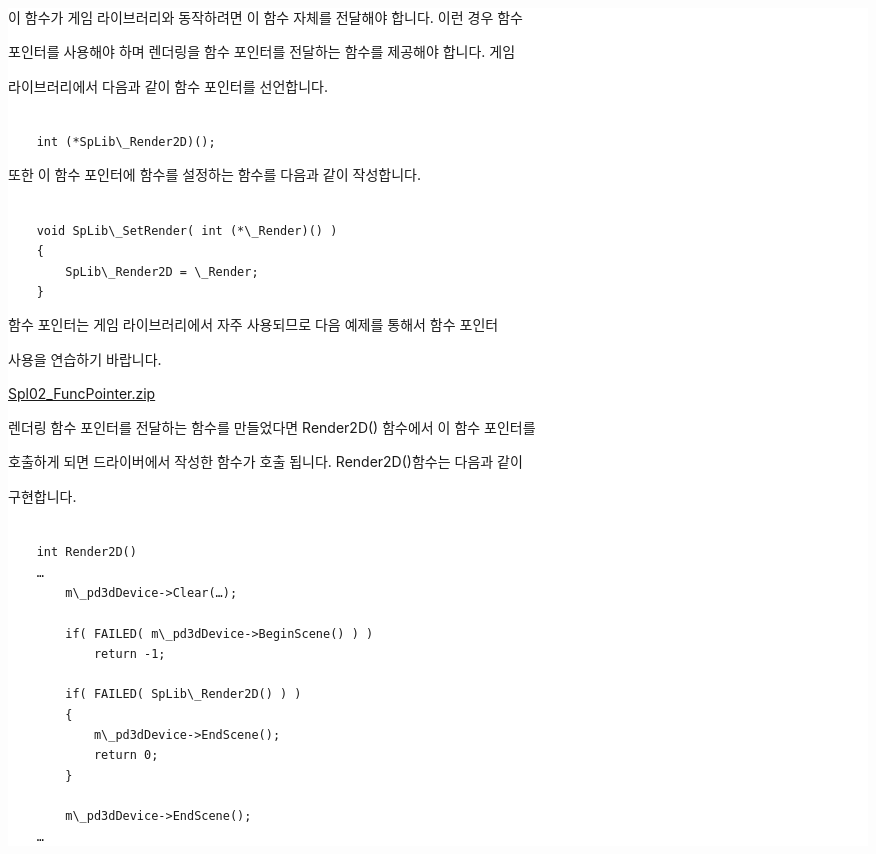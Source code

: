  
이 함수가 게임 라이브러리와 동작하려면 이 함수 자체를 전달해야 합니다. 이런 경우 함수
  
포인터를 사용해야 하며 렌더링을 함수 포인터를 전달하는 함수를 제공해야 합니다. 게임
  
라이브러리에서 다음과 같이 함수 포인터를 선언합니다.
  


```

	int (*SpLib\_Render2D)();

```

  
또한 이 함수 포인터에 함수를 설정하는 함수를 다음과 같이 작성합니다.
  


```

	void SpLib\_SetRender( int (*\_Render)() )
	{
		SpLib\_Render2D = \_Render;
	}

```

  
함수 포인터는 게임 라이브러리에서 자주 사용되므로 다음 예제를 통해서 함수 포인터
  
사용을 연습하기 바랍니다.
  

  
[Spl02\_FuncPointer.zip](https://github.com/3dapi/bs17_2d_lib/raw/master/Spl02_FuncPointer.zip)
  

  

  

  
렌더링 함수 포인터를 전달하는 함수를 만들었다면 Render2D() 함수에서 이 함수 포인터를
  
호출하게 되면 드라이버에서 작성한 함수가 호출 됩니다. Render2D()함수는 다음과 같이
  
구현합니다.
  


```

	int Render2D()
	…
		m\_pd3dDevice->Clear(…);

		if( FAILED( m\_pd3dDevice->BeginScene() ) )
			return -1;

		if( FAILED( SpLib\_Render2D() ) )
		{
			m\_pd3dDevice->EndScene();
			return 0;
		}

		m\_pd3dDevice->EndScene();
	…

```
